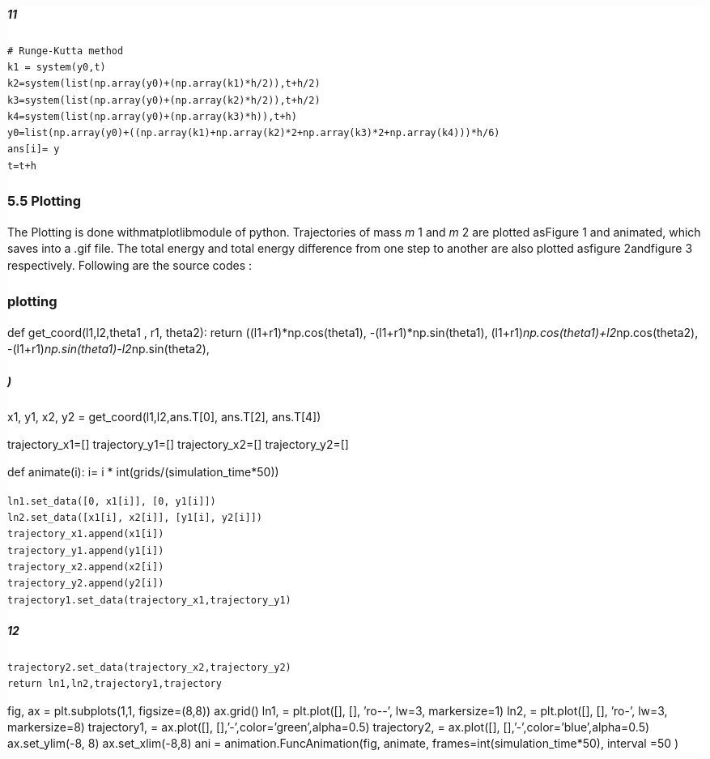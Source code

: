 ##### 11


```
# Runge-Kutta method
k1 = system(y0,t)
k2=system(list(np.array(y0)+(np.array(k1)*h/2)),t+h/2)
k3=system(list(np.array(y0)+(np.array(k2)*h/2)),t+h/2)
k4=system(list(np.array(y0)+(np.array(k3)*h)),t+h)
y0=list(np.array(y0)+((np.array(k1)+np.array(k2)*2+np.array(k3)*2+np.array(k4)))*h/6)
ans[i]= y
t=t+h
```
### 5.5 Plotting

The Plotting is done withmatplotlibmodule of python. Trajectories of mass _m_ 1 and _m_ 2
are plotted asFigure 1 and animated, which saves into a .gif file. The total energy and
total energy difference from one step to another are also plotted asfigure 2andfigure
3 respectively. Following are the source codes :

### plotting
def get_coord(l1,l2,theta1 , r1, theta2):
return ((l1+r1)*np.cos(theta1),
-(l1+r1)*np.sin(theta1),
(l1+r1)*np.cos(theta1)+l2*np.cos(theta2),
-(l1+r1)*np.sin(theta1)-l2*np.sin(theta2),

##### )

x1, y1, x2, y2 = get_coord(l1,l2,ans.T[0], ans.T[2], ans.T[4])

trajectory_x1=[]
trajectory_y1=[]
trajectory_x2=[]
trajectory_y2=[]

def animate(i):
i= i * int(grids/(simulation_time*50))

```
ln1.set_data([0, x1[i]], [0, y1[i]])
ln2.set_data([x1[i], x2[i]], [y1[i], y2[i]])
trajectory_x1.append(x1[i])
trajectory_y1.append(y1[i])
trajectory_x2.append(x2[i])
trajectory_y2.append(y2[i])
trajectory1.set_data(trajectory_x1,trajectory_y1)
```
##### 12


```
trajectory2.set_data(trajectory_x2,trajectory_y2)
return ln1,ln2,trajectory1,trajectory
```
fig, ax = plt.subplots(1,1, figsize=(8,8))
ax.grid()
ln1, = plt.plot([], [], ’ro--’, lw=3, markersize=1)
ln2, = plt.plot([], [], ’ro-’, lw=3, markersize=8)
trajectory1, = ax.plot([], [],’-’,color=’green’,alpha=0.5)
trajectory2, = ax.plot([], [],’-’,color=’blue’,alpha=0.5)
ax.set_ylim(-8, 8)
ax.set_xlim(-8,8)
ani = animation.FuncAnimation(fig, animate, frames=int(simulation_time*50), interval =50 )
